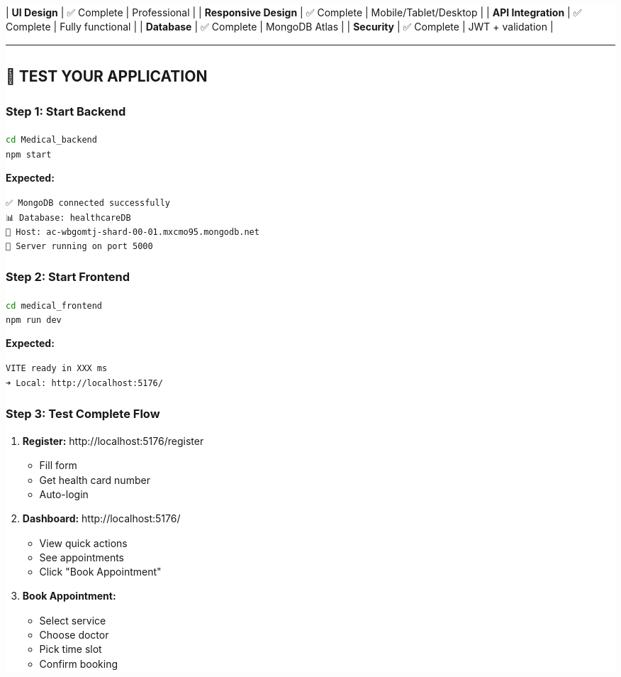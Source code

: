 | **UI Design** | ✅ Complete | Professional |
| **Responsive Design** | ✅ Complete | Mobile/Tablet/Desktop |
| **API Integration** | ✅ Complete | Fully functional |
| **Database** | ✅ Complete | MongoDB Atlas |
| **Security** | ✅ Complete | JWT + validation |

---

## 🎯 **TEST YOUR APPLICATION**

### **Step 1: Start Backend**
```bash
cd Medical_backend
npm start
```
**Expected:**
```
✅ MongoDB connected successfully
📊 Database: healthcareDB
🔗 Host: ac-wbgomtj-shard-00-01.mxcmo95.mongodb.net
🚀 Server running on port 5000
```

### **Step 2: Start Frontend**
```bash
cd medical_frontend
npm run dev
```
**Expected:**
```
VITE ready in XXX ms
➜ Local: http://localhost:5176/
```

### **Step 3: Test Complete Flow**

1. **Register:** http://localhost:5176/register
   - Fill form
   - Get health card number
   - Auto-login

2. **Dashboard:** http://localhost:5176/
   - View quick actions
   - See appointments
   - Click "Book Appointment"

3. **Book Appointment:**
   - Select service
   - Choose doctor
   - Pick time slot
   - Confirm booking
